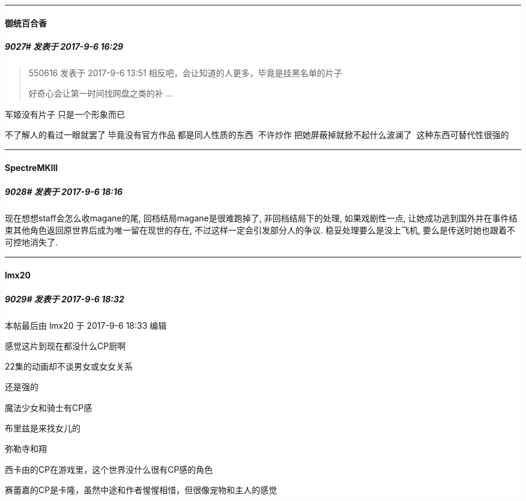 





-----

####  御统百合香  
##### 9027#       发表于 2017-9-6 16:29



<blockquote>550616 发表于 2017-9-6 13:51
相反吧，会让知道的人更多，毕竟是挂黑名单的片子

好奇心会让第一时间找网盘之类的补 ...</blockquote>
军姬没有片子 只是一个形象而已

不了解人的看过一眼就罢了 毕竟没有官方作品 都是同人性质的东西  不许炒作 把她屏蔽掉就掀不起什么波澜了  这种东西可替代性很强的







-----

####  SpectreMKIII  
##### 9028#       发表于 2017-9-6 18:16




现在想想staff会怎么收magane的尾, 回档结局magane是很难跑掉了, 非回档结局下的处理, 如果戏剧性一点, 让她成功逃到国外并在事件结束其他角色返回原世界后成为唯一留在现世的存在, 不过这样一定会引发部分人的争议. 稳妥处理要么是没上飞机, 要么是传送时她也跟着不可控地消失了.







-----

####  lmx20  
##### 9029#       发表于 2017-9-6 18:32



 本帖最后由 lmx20 于 2017-9-6 18:33 编辑 

感觉这片到现在都没什么CP厨啊

22集的动画却不谈男女或女女关系

还是强的

魔法少女和骑士有CP感

布里兹是来找女儿的

弥勒寺和翔

西卡由的CP在游戏里，这个世界没什么很有CP感的角色

赛蕾嘉的CP是卡隆，虽然中途和作者惺惺相惜，但很像宠物和主人的感觉
